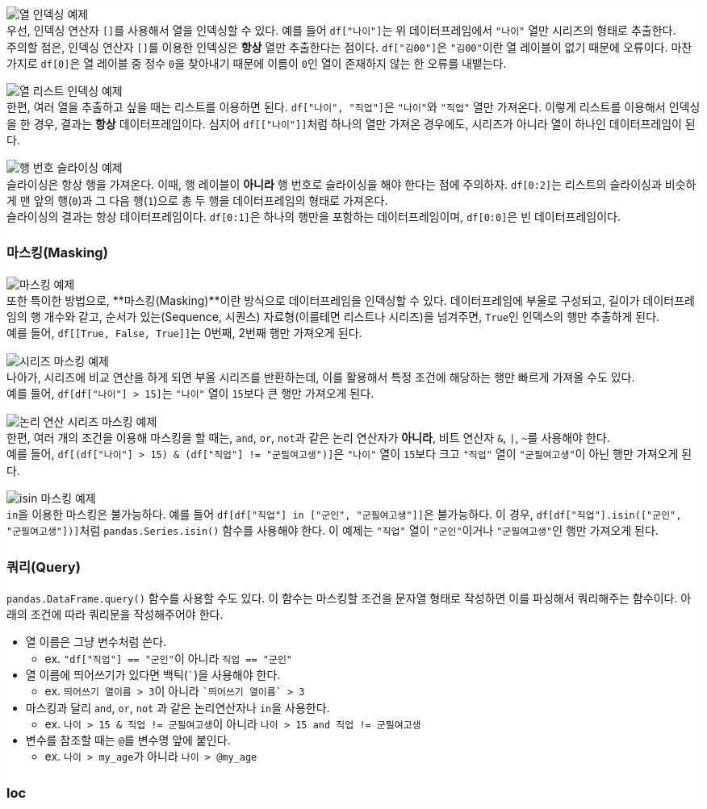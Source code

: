 ![열 인덱싱 예제](https://github.com/su5468/su5468.github.io/assets/81351829/3d626975-6353-4d0e-ae28-59701f0dbbf9)  
우선, 인덱싱 연산자 `[]`를 사용해서 열을 인덱싱할 수 있다. 예를 들어 `df["나이"]`는 위 데이터프레임에서 `"나이"` 열만 시리즈의 형태로 추출한다.  
주의할 점은, 인덱싱 연산자 `[]`를 이용한 인덱싱은 **항상** 열만 추출한다는 점이다. `df["김00"]`은 `"김00"`이란 열 레이블이 없기 때문에 오류이다. 마찬가지로 `df[0]`은 열 레이블 중 정수 `0`을 찾아내기 때문에 이름이 `0`인 열이 존재하지 않는 한 오류를 내뱉는다.  

![열 리스트 인덱싱 예제](https://github.com/su5468/su5468.github.io/assets/81351829/f96cb654-deee-43f0-8f95-9e73e40d8704)  
한편, 여러 열을 추출하고 싶을 때는 리스트를 이용하면 된다. `df["나이", "직업"]`은 `"나이"`와 `"직업"` 열만 가져온다. 이렇게 리스트를 이용해서 인덱싱을 한 경우, 결과는 **항상** 데이터프레임이다. 심지어 `df[["나이"]]`처럼 하나의 열만 가져온 경우에도, 시리즈가 아니라 열이 하나인 데이터프레임이 된다.  

![행 번호 슬라이싱 예제](https://github.com/su5468/su5468.github.io/assets/81351829/947c7075-64fb-4935-b664-fc6f4b409fdc)  
슬라이싱은 항상 행을 가져온다. 이때, 행 레이블이 **아니라** 행 번호로 슬라이싱을 해야 한다는 점에 주의하자. `df[0:2]`는 리스트의 슬라이싱과 비슷하게 맨 앞의 행(`0`)과 그 다음 행(`1`)으로 총 두 행을 데이터프레임의 형태로 가져온다.  
슬라이싱의 결과는 항상 데이터프레임이다. `df[0:1]`은 하나의 행만을 포함하는 데이터프레임이며, `df[0:0]`은 빈 데이터프레임이다.  

### 마스킹(Masking)

![마스킹 예제](https://github.com/su5468/su5468.github.io/assets/81351829/3cf204c2-9614-42c7-9e51-656b7b645744)  
또한 특이한 방법으로, **마스킹(Masking)**이란 방식으로 데이터프레임을 인덱싱할 수 있다. 데이터프레임에 부울로 구성되고, 길이가 데이터프레임의 행 개수와 같고, 순서가 있는(Sequence, 시퀀스) 자료형(이를테면 리스트나 시리즈)을 넘겨주면, `True`인 인덱스의 행만 추출하게 된다.  
예를 들어, `df[[True, False, True]]`는 0번째, 2번째 행만 가져오게 된다.  

![시리즈 마스킹 예제](https://github.com/su5468/su5468.github.io/assets/81351829/3643c7b6-0349-4cdd-a33a-1bfbddc83e39)  
나아가, 시리즈에 비교 연산을 하게 되면 부울 시리즈를 반환하는데, 이를 활용해서 특정 조건에 해당하는 행만 빠르게 가져올 수도 있다.  
예를 들어, `df[df["나이"] > 15]`는 `"나이"` 열이 `15`보다 큰 행만 가져오게 된다.  

![논리 연산 시리즈 마스킹 예제](https://github.com/su5468/su5468.github.io/assets/81351829/88f7687e-0f3c-4392-869f-1dc3b1ee6d0a)  
한편, 여러 개의 조건을 이용해 마스킹을 할 때는, `and`, `or`, `not`과 같은 논리 연산자가 **아니라**, 비트 연산자 `&`, `|`, `~`를 사용해야 한다.  
예를 들어, `df[(df["나이"] > 15) & (df["직업"] != "군필여고생")]`은 `"나이"` 열이 `15`보다 크고 `"직업"` 열이 `"군필여고생"`이 아닌 행만 가져오게 된다.  

![isin 마스킹 예제](https://github.com/su5468/su5468.github.io/assets/81351829/e85fe391-5a7d-437c-88cf-8b6038a9cc2a)  
`in`을 이용한 마스킹은 불가능하다. 예를 들어 `df[df["직업"] in ["군인", "군필여고생"]]`은 불가능하다. 이 경우, `df[df["직업"].isin(["군인", "군필여고생"])]`처럼 `pandas.Series.isin()` 함수를 사용해야 한다. 이 예제는 `"직업"` 열이 `"군인"`이거나 `"군필여고생"`인 행만 가져오게 된다.  

### 쿼리(Query)

`pandas.DataFrame.query()` 함수를 사용할 수도 있다. 이 함수는 마스킹할 조건을 문자열 형태로 작성하면 이를 파싱해서 쿼리해주는 함수이다. 아래의 조건에 따라 쿼리문을 작성해주어야 한다.  

- 열 이름은 그냥 변수처럼 쓴다.
  - ex. `"df["직업"] == "군인"`이 아니라 `직업 == "군인"`
- 열 이름에 띄어쓰기가 있다면 백틱(`` ` ``)을 사용해야 한다.
  - ex. `띄어쓰기 열이름 > 3`이 아니라 `` `띄어쓰기 열이름` > 3 ``
- 마스킹과 달리 `and`, `or`, `not` 과 같은 논리연산자나 `in`을 사용한다.
  - ex. `나이 > 15 & 직업 != 군필여고생`이 아니라 `나이 > 15 and 직업 != 군필여고생`
- 변수를 참조할 때는 `@`를 변수명 앞에 붙인다.
  - ex. `나이 > my_age`가 아니라 `나이 > @my_age`

### loc


[^1]: 불변(Immutable) 자료형이란 값을 수정, 추가, 삭제할 수 없는 자료형을 의미한다. 파이썬에서는 튜플이나 문자열 등이 대표적인 불변 자료형이다.  
[^2]: 순서가 있는(Sequence, 시퀀스) 자료형이란 말 그대로 파이썬의 문자열이나 리스트처럼 순서가 있는 자료형을 의미한다.
[^3]: 해시가능(Hashable) 자료형이란 말 그대로 해시함수에 넘겨줄 수 있는 자료형을 의미한다. 파이썬에서 대부분의 경우, 불변 자료형은 해시가능하다.  
[^4]: 파이썬에서 쉼표(`,`)만으로 구분된 값의 자료형은 튜플이다.